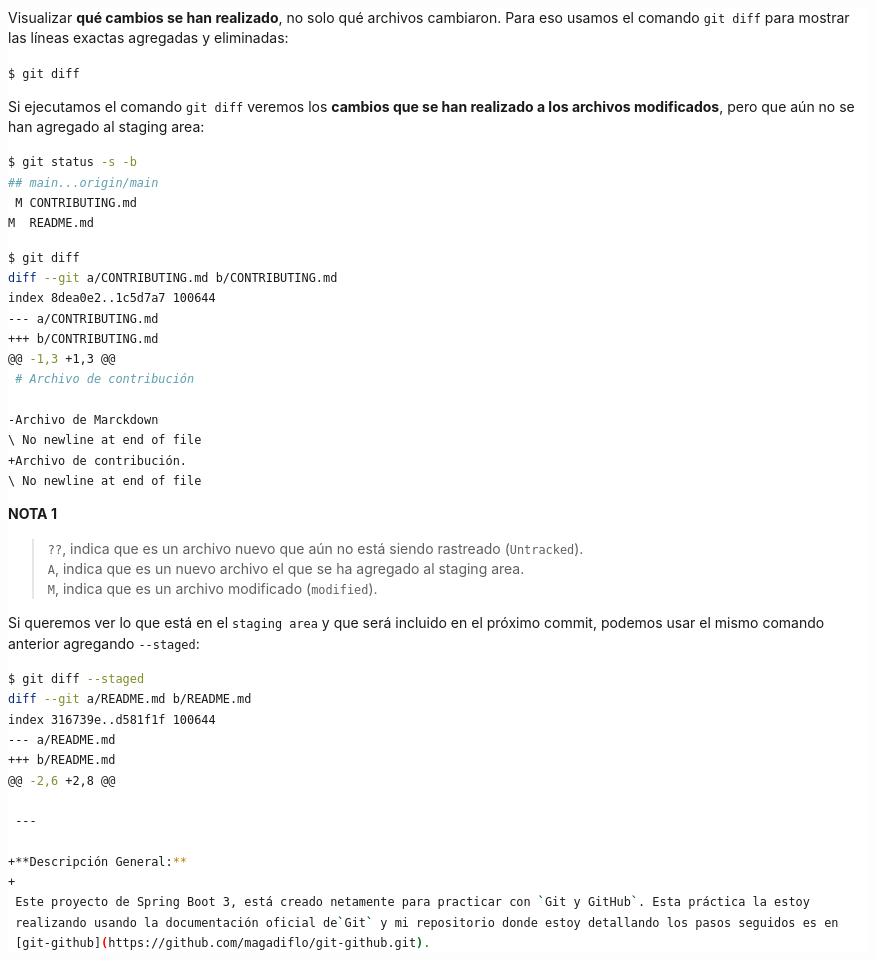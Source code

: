 Visualizar **qué cambios se han realizado**, no solo qué archivos cambiaron. Para eso usamos el comando `git diff` para
mostrar las líneas exactas agregadas y eliminadas:

````bash
$ git diff
````

Si ejecutamos el comando `git diff` veremos los **cambios que se han realizado a los archivos modificados**, pero que
aún no se han agregado al staging area:

````bash
$ git status -s -b
## main...origin/main
 M CONTRIBUTING.md
M  README.md
````

````bash
$ git diff
diff --git a/CONTRIBUTING.md b/CONTRIBUTING.md
index 8dea0e2..1c5d7a7 100644
--- a/CONTRIBUTING.md
+++ b/CONTRIBUTING.md
@@ -1,3 +1,3 @@
 # Archivo de contribución

-Archivo de Marckdown
\ No newline at end of file
+Archivo de contribución.
\ No newline at end of file
````

**NOTA 1**
> `??`, indica que es un archivo nuevo que aún no está siendo rastreado (`Untracked`).<br>
> `A`, indica que es un nuevo archivo el que se ha agregado al staging area.<br>
> `M`, indica que es un archivo modificado (`modified`).<br>

Si queremos ver lo que está en el `staging area` y que será incluido en el próximo commit, podemos usar el mismo comando anterior agregando `--staged`:

````bash
$ git diff --staged
diff --git a/README.md b/README.md
index 316739e..d581f1f 100644
--- a/README.md
+++ b/README.md
@@ -2,6 +2,8 @@

 ---

+**Descripción General:**
+
 Este proyecto de Spring Boot 3, está creado netamente para practicar con `Git y GitHub`. Esta práctica la estoy
 realizando usando la documentación oficial de`Git` y mi repositorio donde estoy detallando los pasos seguidos es en
 [git-github](https://github.com/magadiflo/git-github.git).
````
